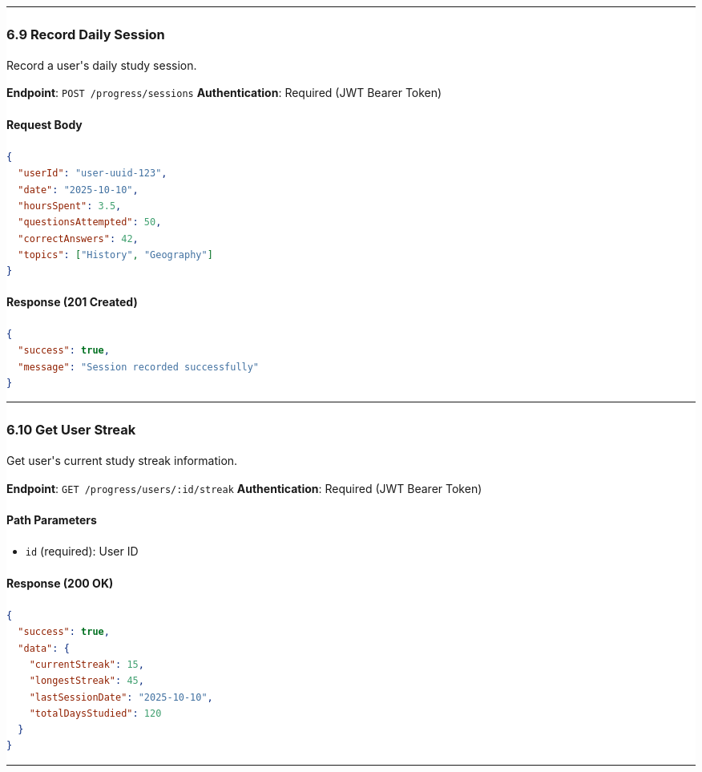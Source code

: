 ```json
```

---

### 6.9 Record Daily Session

Record a user's daily study session.

**Endpoint**: `POST /progress/sessions`
**Authentication**: Required (JWT Bearer Token)

#### Request Body

```json
{
  "userId": "user-uuid-123",
  "date": "2025-10-10",
  "hoursSpent": 3.5,
  "questionsAttempted": 50,
  "correctAnswers": 42,
  "topics": ["History", "Geography"]
}
```

#### Response (201 Created)

```json
{
  "success": true,
  "message": "Session recorded successfully"
}
```

---

### 6.10 Get User Streak

Get user's current study streak information.

**Endpoint**: `GET /progress/users/:id/streak`
**Authentication**: Required (JWT Bearer Token)

#### Path Parameters

- `id` (required): User ID

#### Response (200 OK)

```json
{
  "success": true,
  "data": {
    "currentStreak": 15,
    "longestStreak": 45,
    "lastSessionDate": "2025-10-10",
    "totalDaysStudied": 120
  }
}
```

---